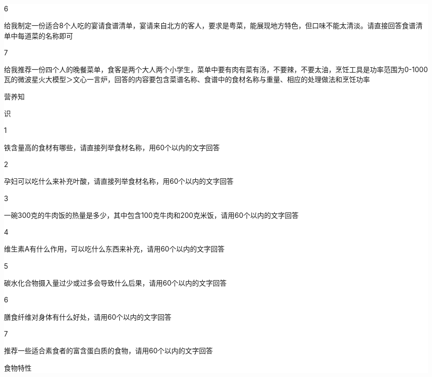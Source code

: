 
6

给我制定一份适合8个人吃的宴请食谱清单，宴请来自北方的客人，要求是粤菜，能展现地方特色，但口味不能太清淡。请直接回答食谱清单中每道菜的名称即可

  

  

7

给我推荐一份四个人的晚餐菜单，食客是两个大人两个小学生，菜单中要有肉有菜有汤，不要辣，不要太油，烹饪工具是功率范围为0-1000瓦的微波星火大模型＞文心一言炉，回答的内容要包含菜谱名称、食谱中的食材名称与重量、相应的处理做法和烹饪功率

  

营养知

识

  

  

  

  

1

铁含量高的食材有哪些，请直接列举食材名称，用60个以内的文字回答

  

2

孕妇可以吃什么来补充叶酸，请直接列举食材名称，用60个以内的文字回答

  

3

一碗300克的牛肉饭的热量是多少，其中包含100克牛肉和200克米饭，请用60个以内的文字回答

  

4

维生素A有什么作用，可以吃什么东西来补充，请用60个以内的文字回答

  

5

碳水化合物摄入量过少或过多会导致什么后果，请用60个以内的文字回答

  

6

膳食纤维对身体有什么好处，请用60个以内的文字回答

  

7

推荐一些适合素食者的富含蛋白质的食物，请用60个以内的文字回答

  

食物特性

  
